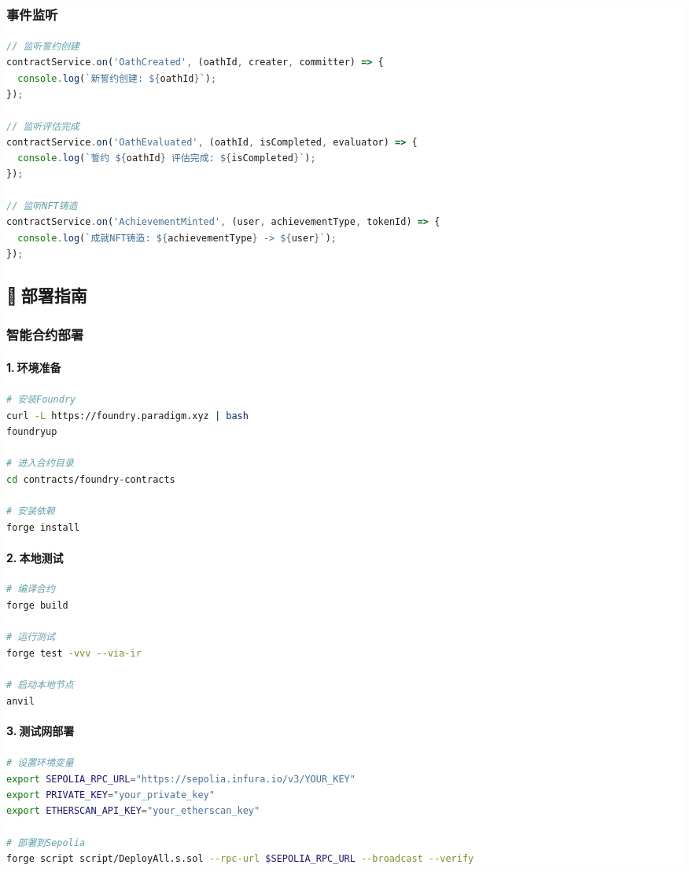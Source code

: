 ### 事件监听

```typescript
// 监听誓约创建
contractService.on('OathCreated', (oathId, creater, committer) => {
  console.log(`新誓约创建: ${oathId}`);
});

// 监听评估完成
contractService.on('OathEvaluated', (oathId, isCompleted, evaluator) => {
  console.log(`誓约 ${oathId} 评估完成: ${isCompleted}`);
});

// 监听NFT铸造
contractService.on('AchievementMinted', (user, achievementType, tokenId) => {
  console.log(`成就NFT铸造: ${achievementType} -> ${user}`);
});
```

## 🚀 部署指南

### 智能合约部署

#### 1. 环境准备
```bash
# 安装Foundry
curl -L https://foundry.paradigm.xyz | bash
foundryup

# 进入合约目录
cd contracts/foundry-contracts

# 安装依赖
forge install
```

#### 2. 本地测试
```bash
# 编译合约
forge build

# 运行测试
forge test -vvv --via-ir

# 启动本地节点
anvil
```

#### 3. 测试网部署
```bash
# 设置环境变量
export SEPOLIA_RPC_URL="https://sepolia.infura.io/v3/YOUR_KEY"
export PRIVATE_KEY="your_private_key"
export ETHERSCAN_API_KEY="your_etherscan_key"

# 部署到Sepolia
forge script script/DeployAll.s.sol --rpc-url $SEPOLIA_RPC_URL --broadcast --verify
```
